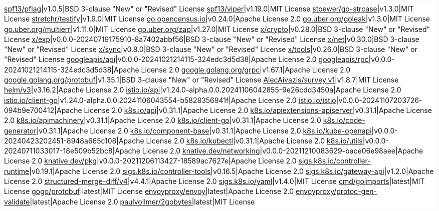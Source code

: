 [spf13/pflag](https://github.com/spf13/pflag)|v1.0.5|BSD 3-clause "New" or "Revised" License
[spf13/viper](https://github.com/spf13/viper)|v1.19.0|MIT License
[stoewer/go-strcase](https://github.com/stoewer/go-strcase)|v1.3.0|MIT License
[stretchr/testify](https://github.com/stretchr/testify)|v1.9.0|MIT License
[go.opencensus.io](https://go.opencensus.io)|v0.24.0|Apache License 2.0
[go.uber.org/goleak](https://go.uber.org/goleak)|v1.3.0|MIT License
[go.uber.org/multierr](https://go.uber.org/multierr)|v1.11.0|MIT License
[go.uber.org/zap](https://go.uber.org/zap)|v1.27.0|MIT License
[x/crypto](https://golang.org/x/crypto)|v0.28.0|BSD 3-clause "New" or "Revised" License
[x/exp](https://golang.org/x/exp)|v0.0.0-20240719175910-8a7402abbf56|BSD 3-clause "New" or "Revised" License
[x/net](https://golang.org/x/net)|v0.30.0|BSD 3-clause "New" or "Revised" License
[x/sync](https://golang.org/x/sync)|v0.8.0|BSD 3-clause "New" or "Revised" License
[x/tools](https://golang.org/x/tools)|v0.26.0|BSD 3-clause "New" or "Revised" License
[googleapis/api](https://google.golang.org/genproto/googleapis/api)|v0.0.0-20241021214115-324edc3d5d38|Apache License 2.0
[googleapis/rpc](https://google.golang.org/genproto/googleapis/rpc)|v0.0.0-20241021214115-324edc3d5d38|Apache License 2.0
[google.golang.org/grpc](https://google.golang.org/grpc)|v1.67.1|Apache License 2.0
[google.golang.org/protobuf](https://google.golang.org/protobuf)|v1.35.1|BSD 3-clause "New" or "Revised" License
[AlecAivazis/survey.v1](https://gopkg.in/AlecAivazis/survey.v1)|v1.8.7|MIT License
[helm/v3](https://helm.sh/helm/v3)|v3.16.2|Apache License 2.0
[istio.io/api](https://istio.io/api)|v1.24.0-alpha.0.0.20241106042855-9e26cdd3450a|Apache License 2.0
[istio.io/client-go](https://istio.io/client-go)|v1.24.0-alpha.0.0.20241106043554-b5828356941f|Apache License 2.0
[istio.io/istio](https://istio.io/istio)|v0.0.0-20241107203726-094b9e700412|Apache License 2.0
[k8s.io/api](https://k8s.io/api)|v0.31.1|Apache License 2.0
[k8s.io/apiextensions-apiserver](https://k8s.io/apiextensions-apiserver)|v0.31.1|Apache License 2.0
[k8s.io/apimachinery](https://k8s.io/apimachinery)|v0.31.1|Apache License 2.0
[k8s.io/client-go](https://k8s.io/client-go)|v0.31.1|Apache License 2.0
[k8s.io/code-generator](https://k8s.io/code-generator)|v0.31.1|Apache License 2.0
[k8s.io/component-base](https://k8s.io/component-base)|v0.31.1|Apache License 2.0
[k8s.io/kube-openapi](https://k8s.io/kube-openapi)|v0.0.0-20240423202451-8948a665c108|Apache License 2.0
[k8s.io/kubectl](https://k8s.io/kubectl)|v0.31.1|Apache License 2.0
[k8s.io/utils](https://k8s.io/utils)|v0.0.0-20240711033017-18e509b52bc8|Apache License 2.0
[knative.dev/networking](https://knative.dev/networking)|v0.0.0-20211210083629-bace06e98aee|Apache License 2.0
[knative.dev/pkg](https://knative.dev/pkg)|v0.0.0-20211206113427-18589ac7627e|Apache License 2.0
[sigs.k8s.io/controller-runtime](https://sigs.k8s.io/controller-runtime)|v0.19.1|Apache License 2.0
[sigs.k8s.io/controller-tools](https://sigs.k8s.io/controller-tools)|v0.16.5|Apache License 2.0
[sigs.k8s.io/gateway-api](https://sigs.k8s.io/gateway-api)|v1.2.0|Apache License 2.0
[structured-merge-diff/v4](https://sigs.k8s.io/structured-merge-diff/v4)|v4.4.1|Apache License 2.0
[sigs.k8s.io/yaml](https://sigs.k8s.io/yaml)|v1.4.0|MIT License
[cmd/goimports](https://golang.org/x/tools/cmd/goimports)|latest|MIT License
[gogo/protobuf](https://github.com/gogo/protobuf)|latest|MIT License
[envoyproxy/envoy](https://github.com/envoyproxy/envoy)|latest|Apache License 2.0
[envoyproxy/protoc-gen-validate](https://github.com/envoyproxy/protoc-gen-validate)|latest|Apache License 2.0
[paulvollmer/2gobytes](https://github.com/paulvollmer/2gobytes)|latest|MIT License
